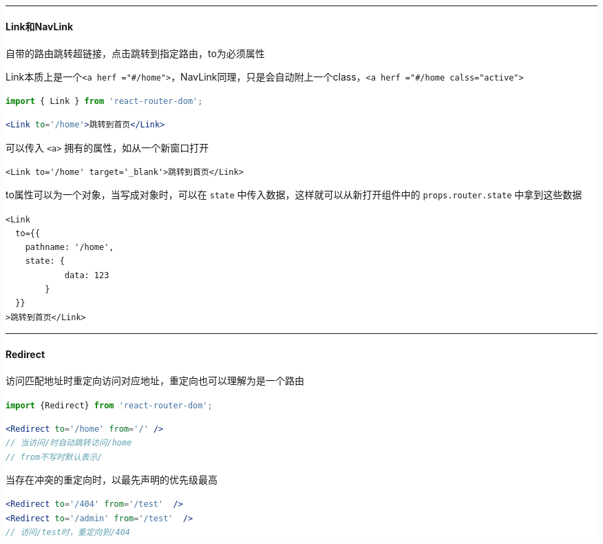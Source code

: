

---

#### Link和NavLink

自带的路由跳转超链接，点击跳转到指定路由，to为必须属性

Link本质上是一个`<a herf ="#/home">`，NavLink同理，只是会自动附上一个class，`<a herf ="#/home calss="active">`

```jsx
import { Link } from 'react-router-dom';
```

```jsx
<Link to='/home'>跳转到首页</Link>
```

可以传入 `<a>` 拥有的属性，如从一个新窗口打开

```tsx
<Link to='/home' target='_blank'>跳转到首页</Link>
```

to属性可以为一个对象，当写成对象时，可以在 `state` 中传入数据，这样就可以从新打开组件中的 `props.router.state` 中拿到这些数据

```tsx
<Link 
  to={{
    pathname: '/home',
    state: {
			data: 123
		}
  }}
>跳转到首页</Link>
```



-----

#### Redirect

访问匹配地址时重定向访问对应地址，重定向也可以理解为是一个路由

```jsx
import {Redirect} from 'react-router-dom';
```

```jsx
<Redirect to='/home' from='/' />  
// 当访问/时自动跳转访问/home
// from不写时默认表示/
```

当存在冲突的重定向时，以最先声明的优先级最高

```jsx
<Redirect to='/404' from='/test'  />
<Redirect to='/admin' from='/test'  />
// 访问/test时，重定向到/404
```
